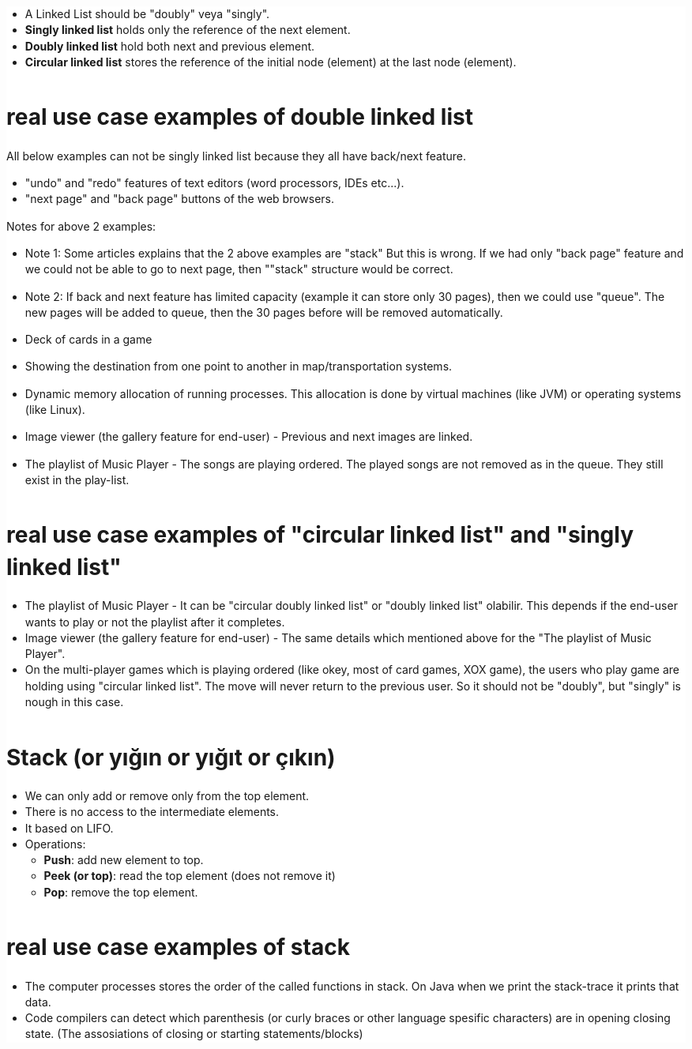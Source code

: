 - A Linked List should be "doubly" veya "singly".
- __Singly linked list__ holds only the reference of the next element.
- __Doubly linked list__ hold both next and previous element.
- __Circular linked list__ stores the reference of the initial node (element) at the last node (element).

# real use case examples of double linked list
All below examples can not be singly linked list because they all have back/next feature.

- "undo" and "redo" features of text editors (word processors, IDEs etc...).
- "next page" and "back page" buttons of the web browsers.

Notes for above 2 examples:
- Note 1: Some articles explains that the 2 above examples are "stack" But this is wrong. If we had only "back page" feature and we could not be able to go to next page, then ""stack" structure would be correct.
- Note 2: If back and next feature has limited capacity (example it can store only 30 pages), then we could use "queue". The new pages will be added to queue, then the 30 pages before will be removed automatically.

- Deck of cards in a game
- Showing the destination from one point to another in map/transportation systems.
- Dynamic memory allocation of running processes. This allocation is done by virtual machines (like JVM) or operating systems (like Linux).
- Image viewer (the gallery feature for end-user) - Previous and next images are linked.
- The playlist of Music Player - The songs are playing ordered. The played songs are not removed as in the queue. They still exist in the play-list.

# real use case examples of "circular linked list" and "singly linked list"
- The playlist of Music Player - It can be "circular doubly linked list" or "doubly linked list" olabilir. This depends if the end-user wants to play or not the playlist after it completes.
- Image viewer (the gallery feature for end-user) - The same details which mentioned above for the "The playlist of Music Player".
- On the multi-player games which is playing ordered (like okey, most of card games, XOX game), the users who play game are holding using "circular linked list". The move will never return to the previous user. So it should not be "doubly", but "singly" is nough in this case.

# Stack (or yığın or yığıt or çıkın)
- We can only add or remove only from the top element.
- There is no access to the intermediate elements.
- It based on LIFO.
- Operations:
  - __Push__: add new element to top.
  - __Peek (or top)__: read the top element (does not remove it)
  - __Pop__: remove the top element.

# real use case examples of stack
- The computer processes stores the order of the called functions in stack. On Java when we print the stack-trace it prints that data.
- Code compilers can detect which parenthesis (or curly braces or other language spesific characters) are in opening closing state. (The assosiations of closing or starting statements/blocks)
